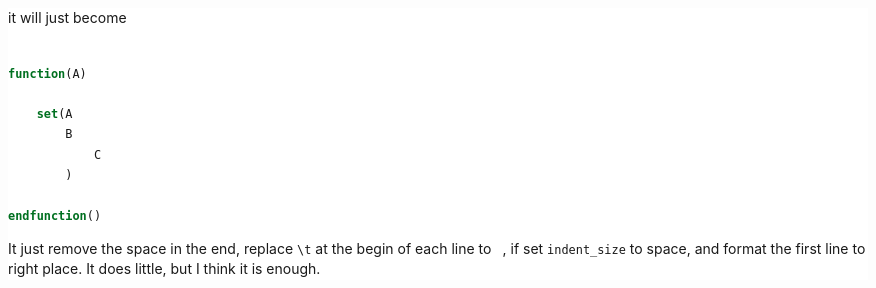 it will just become

```cmake

function(A)

    set(A
        B
            C
        )

endfunction()
```

It just remove the space in the end, replace `\t` at the begin of each line to ` `, if set `indent_size` to space, and format the first line to right place. It does little, but I think it is enough.
